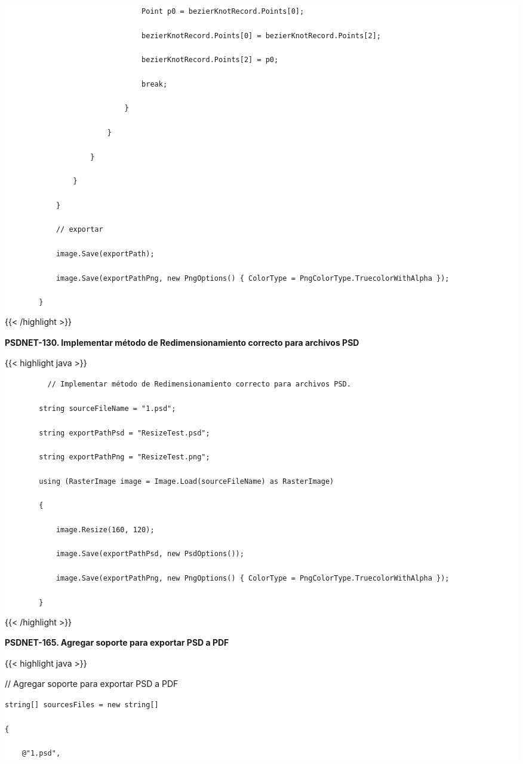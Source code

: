                                     Point p0 = bezierKnotRecord.Points[0];

                                    bezierKnotRecord.Points[0] = bezierKnotRecord.Points[2];

                                    bezierKnotRecord.Points[2] = p0;

                                    break;

                                }

                            }

                        }

                    }

                }

                // exportar

                image.Save(exportPath);

                image.Save(exportPathPng, new PngOptions() { ColorType = PngColorType.TruecolorWithAlpha });

            }

{{< /highlight >}}

**PSDNET-130. Implementar método de Redimensionamiento correcto para archivos PSD**

{{< highlight java >}}

              // Implementar método de Redimensionamiento correcto para archivos PSD.

            string sourceFileName = "1.psd";

            string exportPathPsd = "ResizeTest.psd";

            string exportPathPng = "ResizeTest.png";

            using (RasterImage image = Image.Load(sourceFileName) as RasterImage)

            {

                image.Resize(160, 120);

                image.Save(exportPathPsd, new PsdOptions());

                image.Save(exportPathPng, new PngOptions() { ColorType = PngColorType.TruecolorWithAlpha });

            }           

{{< /highlight >}}

**PSDNET-165. Agregar soporte para exportar PSD a PDF**

{{< highlight java >}}

   // Agregar soporte para exportar PSD a PDF

    string[] sourcesFiles = new string[]

    {

        @"1.psd",
